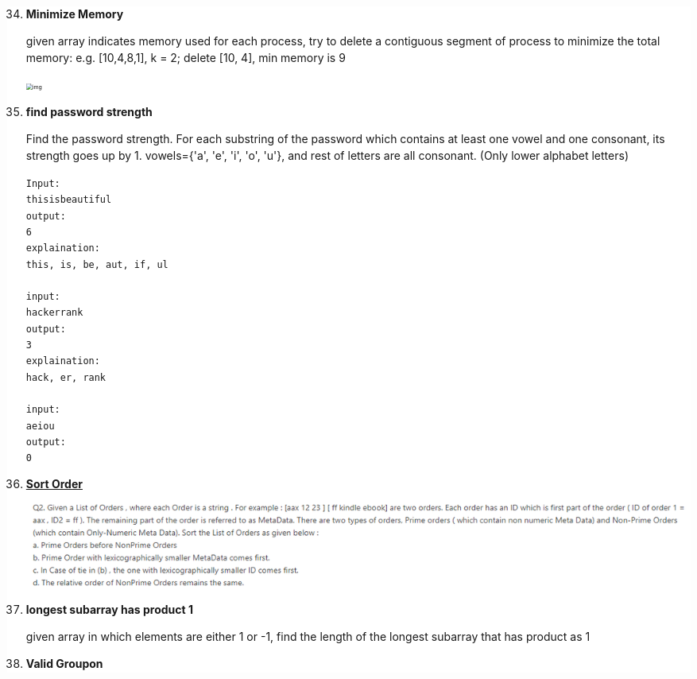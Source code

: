 34. **Minimize Memory**

       given array indicates memory used for each process, try to delete a contiguous segment of process to minimize the total memory: e.g. [10,4,8,1], k = 2; delete [10, 4], min memory is 9

     <img src="https://oss.1point3acres.cn/forum/202202/04/112344f9zzp97vmrdjqyyt.jpeg" alt="img" style="zoom: 50%;" />

35. **find password strength**

     Find the password strength.
     For each substring of the password which contains at least one vowel and one consonant, its strength goes up by 1.
     vowels={'a', 'e', 'i', 'o', 'u'}, and rest of letters are all consonant.
     (Only lower alphabet letters)

     ```
     Input:
     thisisbeautiful
     output:
     6
     explaination:
     this, is, be, aut, if, ul
     
     input:
     hackerrank
     output:
     3
     explaination:
     hack, er, rank
     
     input:
     aeiou
     output:
     0
     ```

36. **[Sort Order](https://leetcode.com/discuss/interview-question/1261316/amazon-oa-sde-1-new-grad-2021-batch-india)**

     ![image-20220302115141662](images/image-20220302115141662.png)

37. **longest subarray has product 1**

    given array in which elements are either 1 or -1, find the length of the longest subarray that has product as 1

38. **Valid Groupon**
